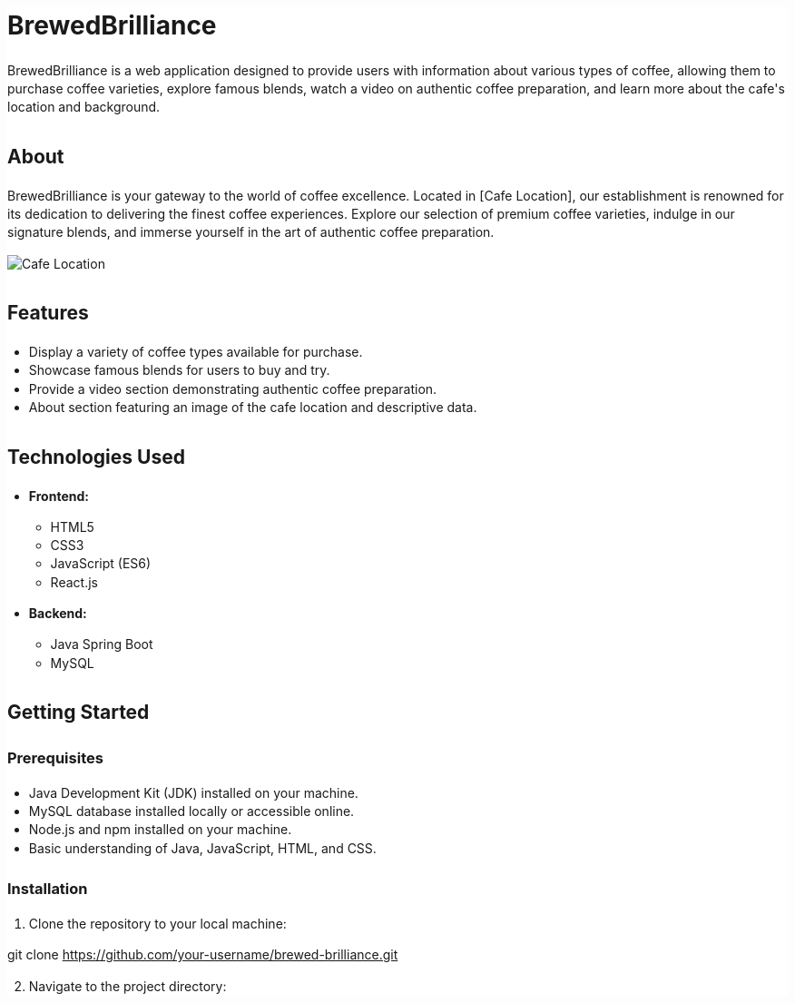 # BrewedBrilliance

BrewedBrilliance is a web application designed to provide users with information about various types of coffee, allowing them to purchase coffee varieties, explore famous blends, watch a video on authentic coffee preparation, and learn more about the cafe's location and background.

## About

BrewedBrilliance is your gateway to the world of coffee excellence. Located in [Cafe Location], our establishment is renowned for its dedication to delivering the finest coffee experiences. Explore our selection of premium coffee varieties, indulge in our signature blends, and immerse yourself in the art of authentic coffee preparation.

![Cafe Location](path/to/cafe/image.jpg)

## Features

- Display a variety of coffee types available for purchase.
- Showcase famous blends for users to buy and try.
- Provide a video section demonstrating authentic coffee preparation.
- About section featuring an image of the cafe location and descriptive data.

## Technologies Used

- **Frontend:**
  - HTML5
  - CSS3
  - JavaScript (ES6)
  - React.js

- **Backend:**
  - Java Spring Boot
  - MySQL

## Getting Started

### Prerequisites

- Java Development Kit (JDK) installed on your machine.
- MySQL database installed locally or accessible online.
- Node.js and npm installed on your machine.
- Basic understanding of Java, JavaScript, HTML, and CSS.

### Installation

1. Clone the repository to your local machine:

git clone https://github.com/your-username/brewed-brilliance.git


2. Navigate to the project directory:
